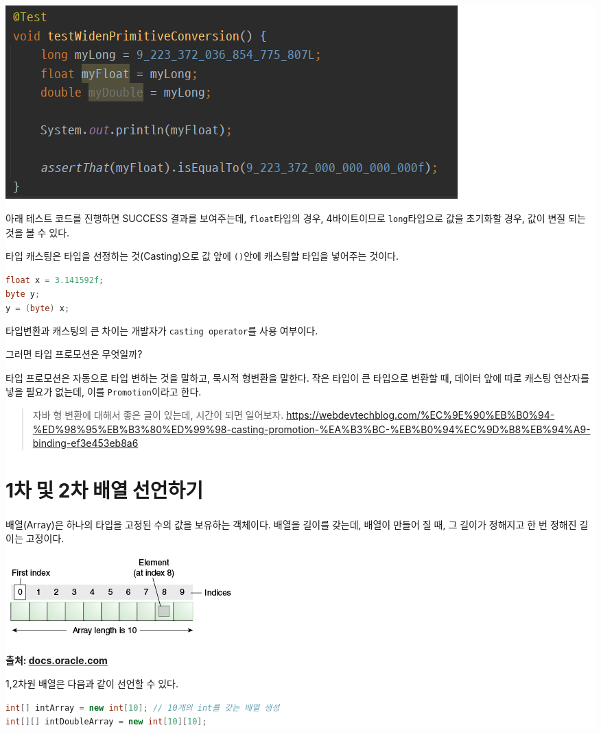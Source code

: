 ![float-type-casting](/assets/images/java-study/2/float-type-casting.png)

아래 테스트 코드를 진행하면 SUCCESS 결과를 보여주는데, `float`타입의 경우, 4바이트이므로 `long`타입으로 값을 초기화할 경우, 값이 변질 되는 것을 볼 수 있다. 

타입 캐스팅은 타입을 선정하는 것(Casting)으로 값 앞에 `()`안에 캐스팅할 타입을 넣어주는 것이다.

```java
float x = 3.141592f;
byte y;
y = (byte) x;
```

타입변환과 캐스팅의 큰 차이는 개발자가 `casting operator`를 사용 여부이다.

그러면 타입 프로모션은 무엇일까?

타입 프로모션은 자동으로 타입 변하는 것을 말하고, 묵시적 형변환을 말한다. 작은 타입이 큰 타입으로 변환할 때, 데이터 앞에 따로 캐스팅 연산자를 넣을 필요가 없는데, 이를 `Promotion`이라고 한다.

> 자바 형 변환에 대해서 좋은 글이 있는데, 시간이 되면 일어보자. https://webdevtechblog.com/%EC%9E%90%EB%B0%94-%ED%98%95%EB%B3%80%ED%99%98-casting-promotion-%EA%B3%BC-%EB%B0%94%EC%9D%B8%EB%94%A9-binding-ef3e453eb8a6

# 1차 및 2차 배열 선언하기

배열(Array)은 하나의 타입을 고정된 수의 값을 보유하는 객체이다. 배열을 길이를 갖는데, 배열이 만들어 질 때, 그 길이가 정해지고 한 번 정해진 길이는 고정이다.

![objects-tenElementArray](/assets/images/java-study/2/objects-tenElementArray.gif)

**출처: [docs.oracle.com](https://docs.oracle.com/javase/tutorial/java/nutsandbolts/arrays.html)**

1,2차원 배열은 다음과 같이 선언할 수 있다.

```java
int[] intArray = new int[10]; // 10개의 int를 갖는 배열 생성
int[][] intDoubleArray = new int[10][10]; 
```
